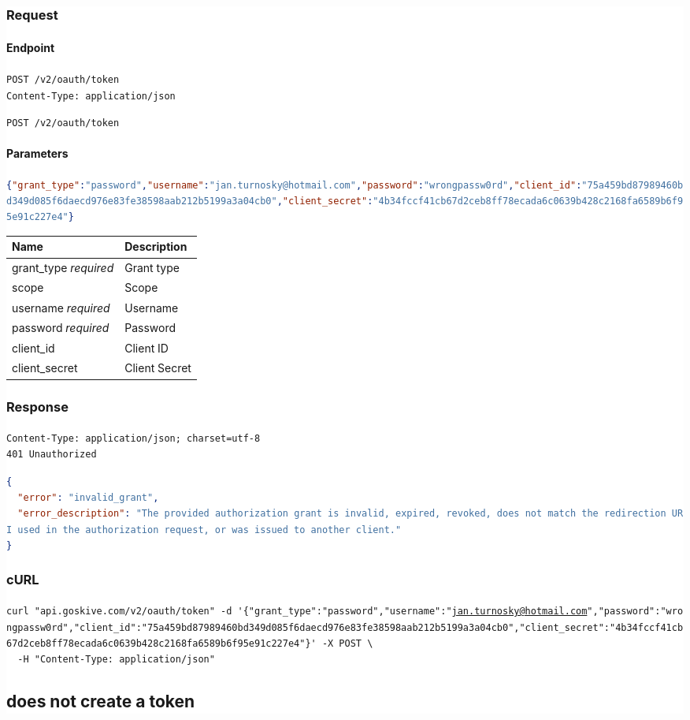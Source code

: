 ### Request

#### Endpoint

```
POST /v2/oauth/token
Content-Type: application/json
```

`POST /v2/oauth/token`


#### Parameters


```json
{"grant_type":"password","username":"jan.turnosky@hotmail.com","password":"wrongpassw0rd","client_id":"75a459bd87989460bd349d085f6daecd976e83fe38598aab212b5199a3a04cb0","client_secret":"4b34fccf41cb67d2ceb8ff78ecada6c0639b428c2168fa6589b6f95e91c227e4"}
```


| Name | Description |
|:-----|:------------|
| grant_type *required* | Grant type |
| scope  | Scope |
| username *required* | Username |
| password *required* | Password |
| client_id  | Client ID |
| client_secret  | Client Secret |



### Response

```
Content-Type: application/json; charset=utf-8
401 Unauthorized
```


```json
{
  "error": "invalid_grant",
  "error_description": "The provided authorization grant is invalid, expired, revoked, does not match the redirection URI used in the authorization request, or was issued to another client."
}
```




### cURL

<code>curl&nbsp;"api.goskive.com/v2/oauth/token"&nbsp;-d&nbsp;'{"grant_type":"password","username":"jan.turnosky@hotmail.com","password":"wrongpassw0rd","client_id":"75a459bd87989460bd349d085f6daecd976e83fe38598aab212b5199a3a04cb0","client_secret":"4b34fccf41cb67d2ceb8ff78ecada6c0639b428c2168fa6589b6f95e91c227e4"}'&nbsp;-X&nbsp;POST&nbsp;&#92;<br>&nbsp;&nbsp;-H&nbsp;"Content-Type:&nbsp;application/json"</code>
## does not create a token
